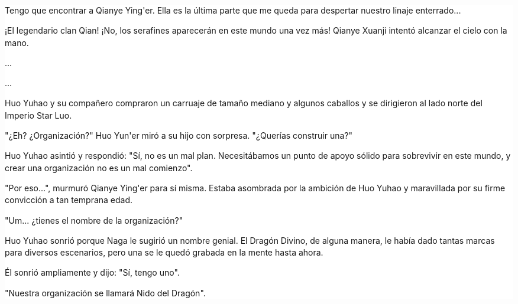Tengo que encontrar a Qianye Ying'er. Ella es la última parte que me queda para despertar nuestro linaje enterrado...

¡El legendario clan Qian! ¡No, los serafines aparecerán en este mundo una vez más! Qianye Xuanji intentó alcanzar el cielo con la mano.

...

...

Huo Yuhao y su compañero compraron un carruaje de tamaño mediano y algunos caballos y se dirigieron al lado norte del Imperio Star Luo.

"¿Eh? ¿Organización?" Huo Yun'er miró a su hijo con sorpresa. "¿Querías construir una?"

Huo Yuhao asintió y respondió: "Sí, no es un mal plan. Necesitábamos un punto de apoyo sólido para sobrevivir en este mundo, y crear una organización no es un mal comienzo".

"Por eso...", murmuró Qianye Ying'er para sí misma. Estaba asombrada por la ambición de Huo Yuhao y maravillada por su firme convicción a tan temprana edad.

"Um... ¿tienes el nombre de la organización?"

Huo Yuhao sonrió porque Naga le sugirió un nombre genial. El Dragón Divino, de alguna manera, le había dado tantas marcas para diversos escenarios, pero una se le quedó grabada en la mente hasta ahora.

Él sonrió ampliamente y dijo: "Sí, tengo uno".

"Nuestra organización se llamará Nido del Dragón".